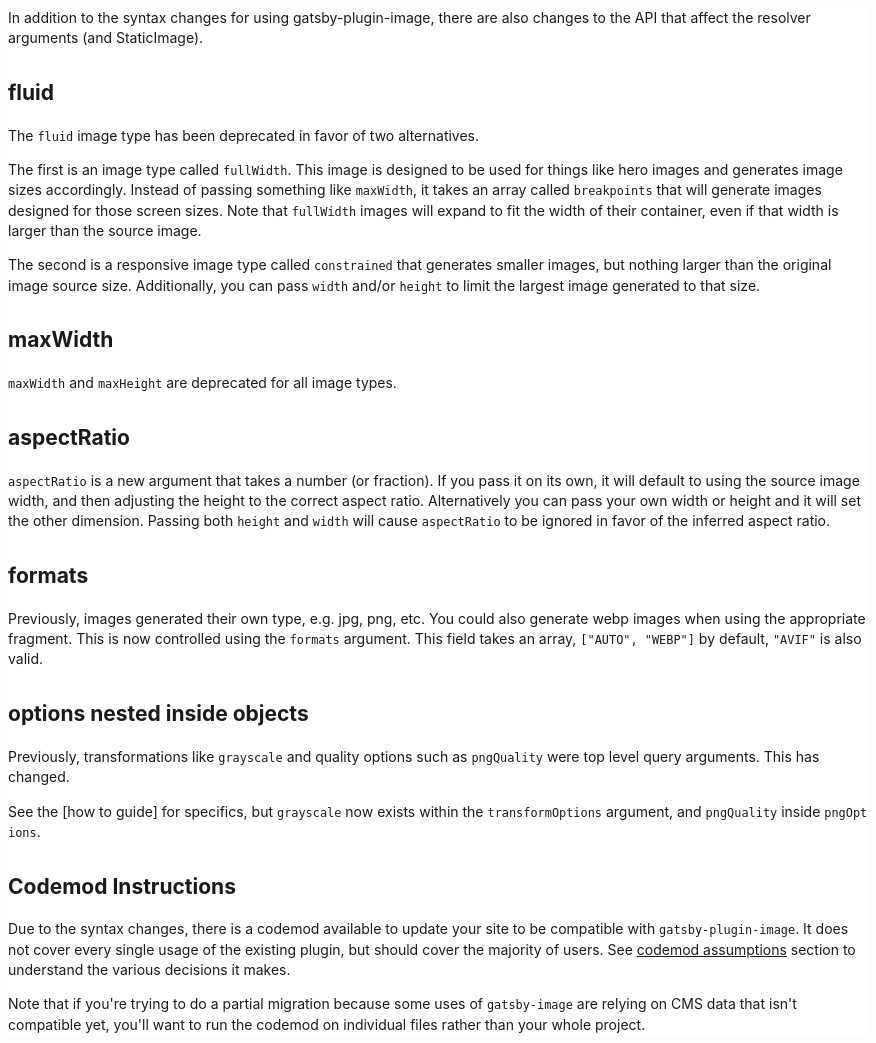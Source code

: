 In addition to the syntax changes for using gatsby-plugin-image, there are also changes to the API that affect the resolver arguments (and StaticImage).

## fluid

The `fluid` image type has been deprecated in favor of two alternatives.

The first is an image type called `fullWidth`. This image is designed to be used for things like hero images and generates image sizes accordingly. Instead of passing something like `maxWidth`, it takes an array called `breakpoints` that will generate images designed for those screen sizes. Note that `fullWidth` images will expand to fit the width of their container, even if that width is larger than the source image.

The second is a responsive image type called `constrained` that generates smaller images, but nothing larger than the original image source size. Additionally, you can pass `width` and/or `height` to limit the largest image generated to that size.

## maxWidth

`maxWidth` and `maxHeight` are deprecated for all image types.

## aspectRatio

`aspectRatio` is a new argument that takes a number (or fraction). If you pass it on its own, it will default to using the source image width, and then adjusting the height to the correct aspect ratio. Alternatively you can pass your own width or height and it will set the other dimension. Passing both `height` and `width` will cause `aspectRatio` to be ignored in favor of the inferred aspect ratio.

## formats

Previously, images generated their own type, e.g. jpg, png, etc. You could also generate webp images when using the appropriate fragment. This is now controlled using the `formats` argument. This field takes an array, `["AUTO", "WEBP"]` by default, `"AVIF"` is also valid.

## options nested inside objects

Previously, transformations like `grayscale` and quality options such as `pngQuality` were top level query arguments. This has changed.

See the [how to guide] for specifics, but `grayscale` now exists within the `transformOptions` argument, and `pngQuality` inside `pngOptions`.

## Codemod Instructions

Due to the syntax changes, there is a codemod available to update your site to be compatible with `gatsby-plugin-image`. It does not cover every single usage of the existing plugin, but should cover the majority of users. See [codemod assumptions](#codemod-assumptions) section to understand the various decisions it makes.

Note that if you're trying to do a partial migration because some uses of `gatsby-image` are relying on CMS data that isn't compatible yet, you'll want to run the codemod on individual files rather than your whole project.
